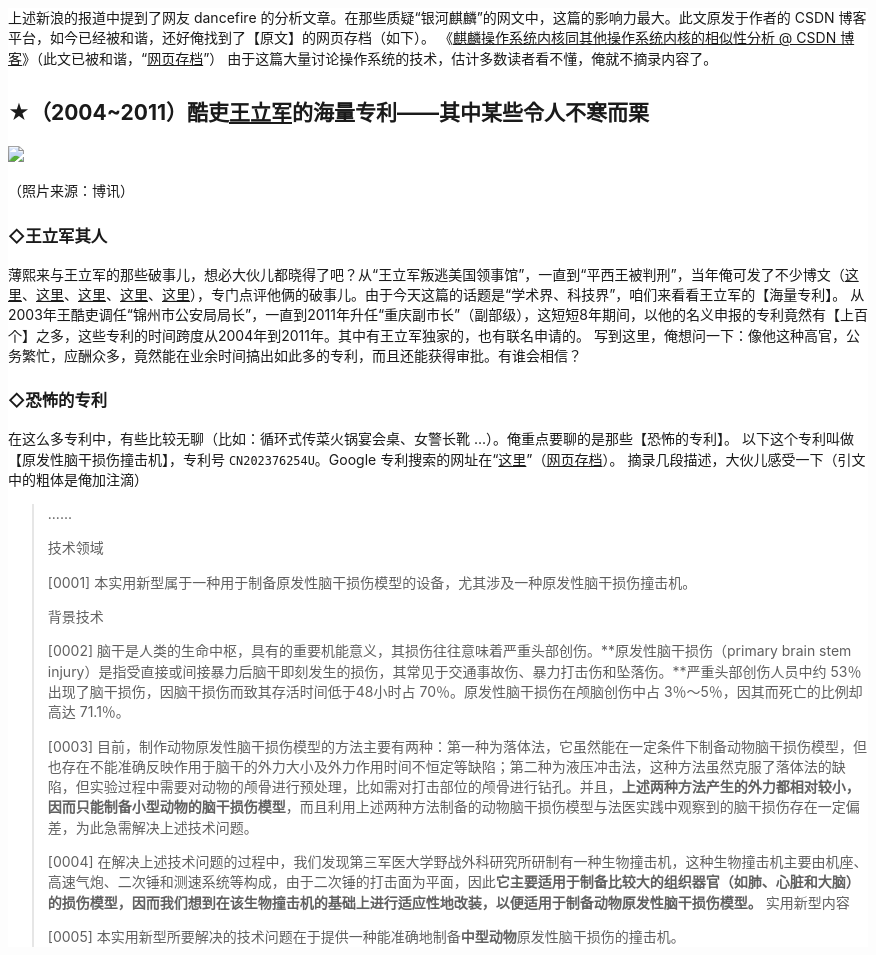 上述新浪的报道中提到了网友 dancefire 的分析文章。在那些质疑“银河麒麟”的网文中，这篇的影响力最大。此文原发于作者的 CSDN 博客平台，如今已经被和谐，还好俺找到了【原文】的网页存档（如下）。
《[麒麟操作系统内核同其他操作系统内核的相似性分析 @ CSDN 博客](http://blog.csdn.net/DanceFire/archive/2006/04/27/679782.aspx)》（此文已被和谐，“[网页存档](https://web.archive.org/web/20060505021330/http://blog.csdn.net/DanceFire/archive/2006/04/27/679782.aspx)”）
由于这篇大量讨论操作系统的技术，估计多数读者看不懂，俺就不摘录内容了。

## ★（2004~2011）酷吏[王立军](https://zh.wikipedia.org/wiki/%E7%8E%8B%E7%AB%8B%E5%86%9B)的海量专利——其中某些令人不寒而栗

![](https://lh4.googleusercontent.com/B8-6pWwbZFkk06BVnuIvuX5WWWPxdCLxnIqcrJWLy4ahEC8FbHkcQqK4U2i6xDYgJhdB8bR2jgl2JJSijE4OFCcl8-Thgdo8loGvvD6cxo_ZiQRLh8feNjWpsqE0UADNki3GGo9aoS4)

（照片来源：博讯）

### ◇王立军其人

薄熙来与王立军的那些破事儿，想必大伙儿都晓得了吧？从“王立军叛逃美国领事馆”，一直到“平西王被判刑”，当年俺可发了不少博文（[这里](https://program-think.blogspot.com/2012/02/wang-lijun-incident.html)、[这里](https://program-think.blogspot.com/2012/03/bo-xilai-removed-chongqing-party-post.html)、[这里](https://program-think.blogspot.com/2012/04/bo-xilai-purged-from-party-posts.html)、[这里](https://program-think.blogspot.com/2012/09/bo-xilai-expelled-from-ccp.html)、[这里](https://program-think.blogspot.com/2013/08/bo-xilai-trial.html)），专门点评他俩的破事儿。由于今天这篇的话题是“学术界、科技界”，咱们来看看王立军的【海量专利】。
从2003年王酷吏调任“锦州市公安局局长”，一直到2011年升任“重庆副市长”（副部级），这短短8年期间，以他的名义申报的专利竟然有【上百个】之多，这些专利的时间跨度从2004年到2011年。其中有王立军独家的，也有联名申请的。
写到这里，俺想问一下：像他这种高官，公务繁忙，应酬众多，竟然能在业余时间搞出如此多的专利，而且还能获得审批。有谁会相信？

### ◇恐怖的专利

在这么多专利中，有些比较无聊（比如：循环式传菜火锅宴会桌、女警长靴 ...）。俺重点要聊的是那些【恐怖的专利】。
以下这个专利叫做【原发性脑干损伤撞击机】，专利号 `CN202376254U`。Google 专利搜索的网址在“[这里](https://patents.google.com/patent/CN202376254U/zh)”（[网页存档](https://web.archive.org/web/20200929090529/https://patents.google.com/patent/CN202376254U/zh)）。
摘录几段描述，大伙儿感受一下（引文中的粗体是俺加注滴）

> ......
> 
> 技术领域
> 
> [0001] 本实用新型属于一种用于制备原发性脑干损伤模型的设备，尤其涉及一种原发性脑干损伤撞击机。
> 
> 背景技术
> 
> [0002] 脑干是人类的生命中枢，具有的重要机能意义，其损伤往往意味着严重头部创伤。**原发性脑干损伤（primary brain stem injury）是指受直接或间接暴力后脑干即刻发生的损伤，其常见于交通事故伤、暴力打击伤和坠落伤。**严重头部创伤人员中约 53％ 出现了脑干损伤，因脑干损伤而致其存活时间低于48小时占 70％。原发性脑干损伤在颅脑创伤中占 3％〜5％，因其而死亡的比例却高达 71.1％。
> 
> [0003] 目前，制作动物原发性脑干损伤模型的方法主要有两种：第一种为落体法，它虽然能在一定条件下制备动物脑干损伤模型，但也存在不能准确反映作用于脑干的外力大小及外力作用时间不恒定等缺陷；第二种为液压冲击法，这种方法虽然克服了落体法的缺陷，但实验过程中需要对动物的颅骨进行预处理，比如需对打击部位的颅骨进行钻孔。并且，**上述两种方法产生的外力都相对较小，因而只能制备小型动物的脑干损伤模型**，而且利用上述两种方法制备的动物脑干损伤模型与法医实践中观察到的脑干损伤存在一定偏差，为此急需解决上述技术问题。
> 
> [0004] 在解决上述技术问题的过程中，我们发现第三军医大学野战外科研究所研制有一种生物撞击机，这种生物撞击机主要由机座、高速气炮、二次锤和测速系统等构成，由于二次锤的打击面为平面，因此**它主要适用于制备比较大的组织器官（如肺、心脏和大脑）的损伤模型，因而我们想到在该生物撞击机的基础上进行适应性地改装，以便适用于制备动物原发性脑干损伤模型。**
> 实用新型内容
> 
> [0005] 本实用新型所要解决的技术问题在于提供一种能准确地制备**中型动物**原发性脑干损伤的撞击机。
